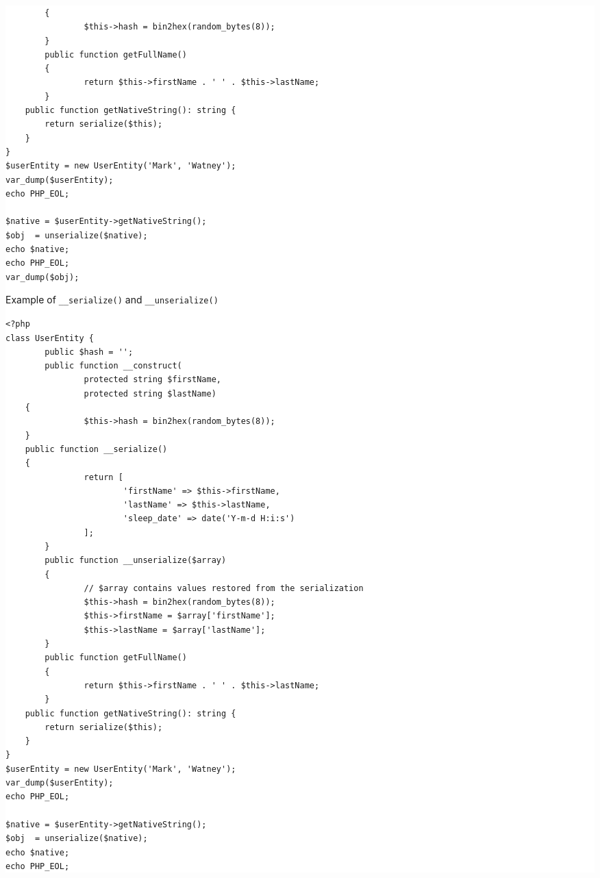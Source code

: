 ```
        {
                $this->hash = bin2hex(random_bytes(8));
        }
        public function getFullName()
        {
                return $this->firstName . ' ' . $this->lastName;
        }
    public function getNativeString(): string {
        return serialize($this);
    }
}
$userEntity = new UserEntity('Mark', 'Watney');
var_dump($userEntity);
echo PHP_EOL;

$native = $userEntity->getNativeString();
$obj  = unserialize($native);
echo $native;
echo PHP_EOL;
var_dump($obj);
```
Example of `__serialize()` and `__unserialize()`
```
<?php
class UserEntity {
        public $hash = '';
        public function __construct(
                protected string $firstName,
                protected string $lastName)
    {
                $this->hash = bin2hex(random_bytes(8));
    }
    public function __serialize()
    {
                return [
                        'firstName' => $this->firstName,
                        'lastName' => $this->lastName,
                        'sleep_date' => date('Y-m-d H:i:s')
                ];
        }
        public function __unserialize($array)
        {
                // $array contains values restored from the serialization
                $this->hash = bin2hex(random_bytes(8));
                $this->firstName = $array['firstName'];
                $this->lastName = $array['lastName'];
        }
        public function getFullName()
        {
                return $this->firstName . ' ' . $this->lastName;
        }
    public function getNativeString(): string {
        return serialize($this);
    }
}
$userEntity = new UserEntity('Mark', 'Watney');
var_dump($userEntity);
echo PHP_EOL;

$native = $userEntity->getNativeString();
$obj  = unserialize($native);
echo $native;
echo PHP_EOL;
```